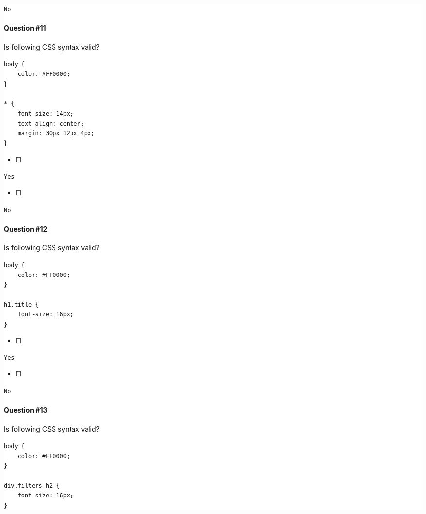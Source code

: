     No

#### Question #11

Is following CSS syntax valid?

```
body {
    color: #FF0000;
}

* {
    font-size: 14px;
    text-align: center;
    margin: 30px 12px 4px;
}

```

-   [ ]

    Yes

-   [ ]

    No

#### Question #12

Is following CSS syntax valid?

```
body {
    color: #FF0000;
}

h1.title {
    font-size: 16px;
}

```

-   [ ]

    Yes

-   [ ]

    No

#### Question #13

Is following CSS syntax valid?

```
body {
    color: #FF0000;
}

div.filters h2 {
    font-size: 16px;
}

```
